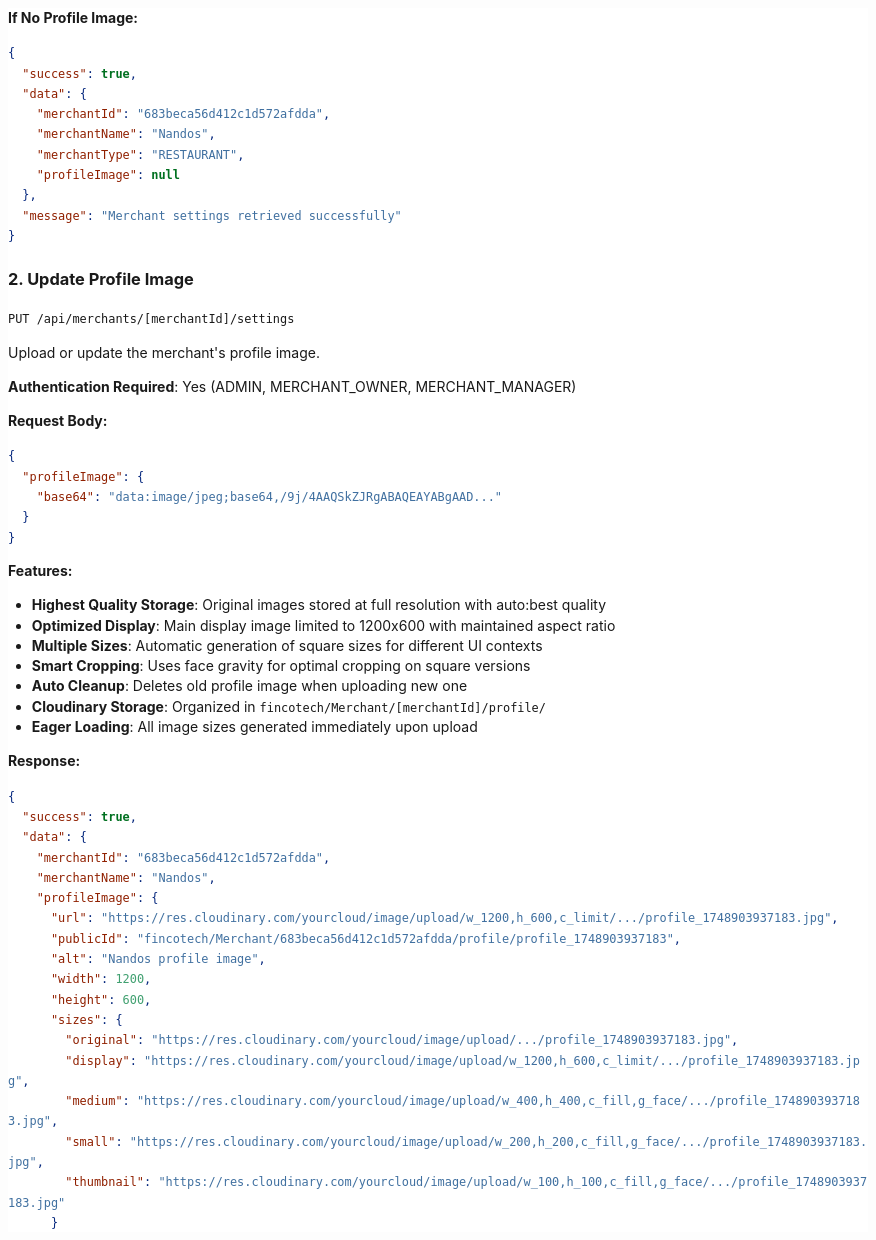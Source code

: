 **If No Profile Image:**
```json
{
  "success": true,
  "data": {
    "merchantId": "683beca56d412c1d572afdda",
    "merchantName": "Nandos",
    "merchantType": "RESTAURANT",
    "profileImage": null
  },
  "message": "Merchant settings retrieved successfully"
}
```

### 2. Update Profile Image
```
PUT /api/merchants/[merchantId]/settings
```

Upload or update the merchant's profile image.

**Authentication Required**: Yes (ADMIN, MERCHANT_OWNER, MERCHANT_MANAGER)

**Request Body:**
```json
{
  "profileImage": {
    "base64": "data:image/jpeg;base64,/9j/4AAQSkZJRgABAQEAYABgAAD..."
  }
}
```

**Features:**
- **Highest Quality Storage**: Original images stored at full resolution with auto:best quality
- **Optimized Display**: Main display image limited to 1200x600 with maintained aspect ratio
- **Multiple Sizes**: Automatic generation of square sizes for different UI contexts
- **Smart Cropping**: Uses face gravity for optimal cropping on square versions
- **Auto Cleanup**: Deletes old profile image when uploading new one
- **Cloudinary Storage**: Organized in `fincotech/Merchant/[merchantId]/profile/`
- **Eager Loading**: All image sizes generated immediately upon upload

**Response:**
```json
{
  "success": true,
  "data": {
    "merchantId": "683beca56d412c1d572afdda",
    "merchantName": "Nandos",
    "profileImage": {
      "url": "https://res.cloudinary.com/yourcloud/image/upload/w_1200,h_600,c_limit/.../profile_1748903937183.jpg",
      "publicId": "fincotech/Merchant/683beca56d412c1d572afdda/profile/profile_1748903937183",
      "alt": "Nandos profile image",
      "width": 1200,
      "height": 600,
      "sizes": {
        "original": "https://res.cloudinary.com/yourcloud/image/upload/.../profile_1748903937183.jpg",
        "display": "https://res.cloudinary.com/yourcloud/image/upload/w_1200,h_600,c_limit/.../profile_1748903937183.jpg",
        "medium": "https://res.cloudinary.com/yourcloud/image/upload/w_400,h_400,c_fill,g_face/.../profile_1748903937183.jpg",
        "small": "https://res.cloudinary.com/yourcloud/image/upload/w_200,h_200,c_fill,g_face/.../profile_1748903937183.jpg",
        "thumbnail": "https://res.cloudinary.com/yourcloud/image/upload/w_100,h_100,c_fill,g_face/.../profile_1748903937183.jpg"
      }
```